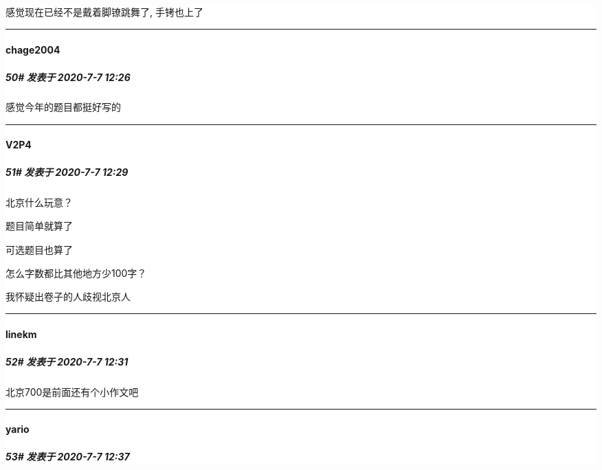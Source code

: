 


感觉现在已经不是戴着脚镣跳舞了, 手铐也上了







-----

####  chage2004  
##### 50#       发表于 2020-7-7 12:26




感觉今年的题目都挺好写的







-----

####  V2P4  
##### 51#       发表于 2020-7-7 12:29




北京什么玩意？


题目简单就算了

可选题目也算了

怎么字数都比其他地方少100字？


我怀疑出卷子的人歧视北京人







-----

####  linekm  
##### 52#       发表于 2020-7-7 12:31




北京700是前面还有个小作文吧







-----

####  yario  
##### 53#       发表于 2020-7-7 12:37
